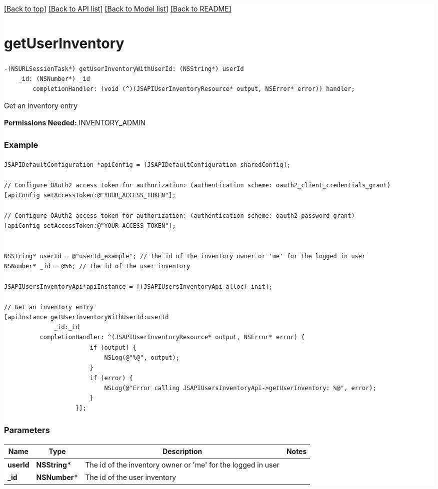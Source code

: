 [[Back to top]](#) [[Back to API list]](../README.md#documentation-for-api-endpoints) [[Back to Model list]](../README.md#documentation-for-models) [[Back to README]](../README.md)

# **getUserInventory**
```objc
-(NSURLSessionTask*) getUserInventoryWithUserId: (NSString*) userId
    _id: (NSNumber*) _id
        completionHandler: (void (^)(JSAPIUserInventoryResource* output, NSError* error)) handler;
```

Get an inventory entry

<b>Permissions Needed:</b> INVENTORY_ADMIN

### Example 
```objc
JSAPIDefaultConfiguration *apiConfig = [JSAPIDefaultConfiguration sharedConfig];

// Configure OAuth2 access token for authorization: (authentication scheme: oauth2_client_credentials_grant)
[apiConfig setAccessToken:@"YOUR_ACCESS_TOKEN"];

// Configure OAuth2 access token for authorization: (authentication scheme: oauth2_password_grant)
[apiConfig setAccessToken:@"YOUR_ACCESS_TOKEN"];


NSString* userId = @"userId_example"; // The id of the inventory owner or 'me' for the logged in user
NSNumber* _id = @56; // The id of the user inventory

JSAPIUsersInventoryApi*apiInstance = [[JSAPIUsersInventoryApi alloc] init];

// Get an inventory entry
[apiInstance getUserInventoryWithUserId:userId
              _id:_id
          completionHandler: ^(JSAPIUserInventoryResource* output, NSError* error) {
                        if (output) {
                            NSLog(@"%@", output);
                        }
                        if (error) {
                            NSLog(@"Error calling JSAPIUsersInventoryApi->getUserInventory: %@", error);
                        }
                    }];
```

### Parameters

Name | Type | Description  | Notes
------------- | ------------- | ------------- | -------------
 **userId** | **NSString***| The id of the inventory owner or &#39;me&#39; for the logged in user | 
 **_id** | **NSNumber***| The id of the user inventory | 

